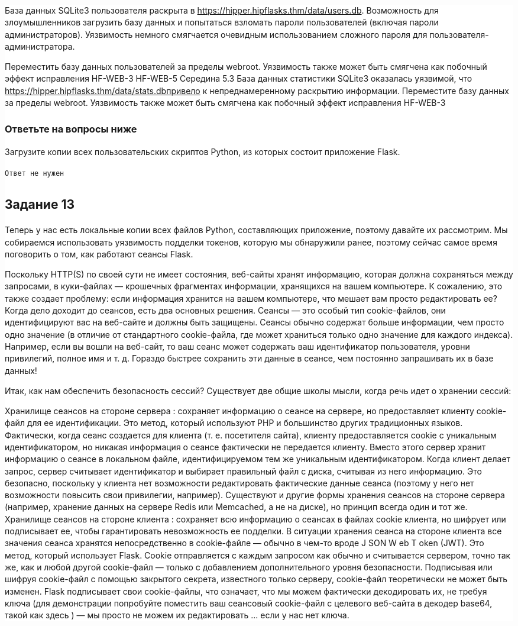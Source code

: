 База данных SQLite3 пользователя раскрыта в https://hipper.hipflasks.thm/data/users.db. Возможность для злоумышленников загрузить базу данных и попытаться взломать пароли пользователей (включая пароли администраторов). Уязвимость немного смягчается очевидным использованием сложного пароля для пользователя-администратора.

Переместить базу данных пользователей за пределы webroot. Уязвимость также может быть смягчена как побочный эффект исправления HF-WEB-3
HF-WEB-5
Середина	5.3
База данных статистики SQLite3 оказалась уязвимой, что https://hipper.hipflasks.thm/data/stats.dbпривело к непреднамеренному раскрытию информации.
Переместите базу данных за пределы webroot. Уязвимость также может быть смягчена как побочный эффект исправления HF-WEB-3
### Ответьте на вопросы ниже
Загрузите копии всех пользовательских скриптов Python, из которых состоит приложение Flask.
```commandline
Ответ не нужен
```

## Задание 13
Теперь у нас есть локальные копии всех файлов Python, составляющих приложение, поэтому давайте их рассмотрим. Мы собираемся использовать уязвимость подделки токенов, которую мы обнаружили ранее, поэтому сейчас самое время поговорить о том, как работают сеансы Flask.

Поскольку HTTP(S) по своей сути не имеет состояния, веб-сайты хранят информацию, которая должна сохраняться между запросами, в куки-файлах — крошечных фрагментах информации, хранящихся на вашем компьютере. К сожалению, это также создает проблему: если информация хранится на вашем компьютере, что мешает вам просто редактировать ее? Когда дело доходит до сеансов, есть два основных решения.
Сеансы — это особый тип cookie-файлов, они идентифицируют вас на веб-сайте и должны быть защищены. Сеансы обычно содержат больше информации, чем просто одно значение (в отличие от стандартного cookie-файла, где может храниться только одно значение для каждого индекса). Например, если вы вошли на веб-сайт, то ваш сеанс может содержать ваш идентификатор пользователя, уровни привилегий, полное имя и т. д. Гораздо быстрее сохранить эти данные в сеансе, чем постоянно запрашивать их в базе данных!

Итак, как нам обеспечить безопасность сессий? Существует две общие школы мысли, когда речь идет о хранении сессий:

Хранилище сеансов на стороне сервера : сохраняет информацию о сеансе на сервере, но предоставляет клиенту cookie-файл для ее идентификации.
Это метод, который используют PHP и большинство других традиционных языков. Фактически, когда сеанс создается для клиента (т. е. посетителя сайта), клиенту предоставляется cookie с уникальным идентификатором, но никакая информация о сеансе фактически не передается клиенту. Вместо этого сервер хранит информацию о сеансе в локальном файле, идентифицируемом тем же уникальным идентификатором. Когда клиент делает запрос, сервер считывает идентификатор и выбирает правильный файл с диска, считывая из него информацию. Это безопасно, поскольку у клиента нет возможности редактировать фактические данные сеанса (поэтому у него нет возможности повысить свои привилегии, например).
Существуют и другие формы хранения сеансов на стороне сервера (например, хранение данных на сервере Redis или Memcached, а не на диске), но принцип всегда один и тот же.
Хранилище сеансов на стороне клиента : сохраняет всю информацию о сеансах в файлах cookie клиента, но шифрует или подписывает ее, чтобы гарантировать невозможность ее подделки.
В ситуации хранения сеанса на стороне клиента все значения сеанса хранятся непосредственно в cookie-файле — обычно в чем-то вроде J SON W eb T oken (JWT). Это метод, который использует Flask. Cookie отправляется с каждым запросом как обычно и считывается сервером, точно так же, как и любой другой cookie-файл — только с добавлением дополнительного уровня безопасности. Подписывая или шифруя cookie-файл с помощью закрытого секрета, известного только серверу, cookie-файл теоретически не может быть изменен. Flask подписывает свои cookie-файлы, что означает, что мы можем фактически декодировать их, не требуя ключа (для демонстрации попробуйте поместить ваш сеансовый cookie-файл с целевого веб-сайта в декодер base64, такой как здесь ) — мы просто не можем их редактировать ... если у нас нет ключа.